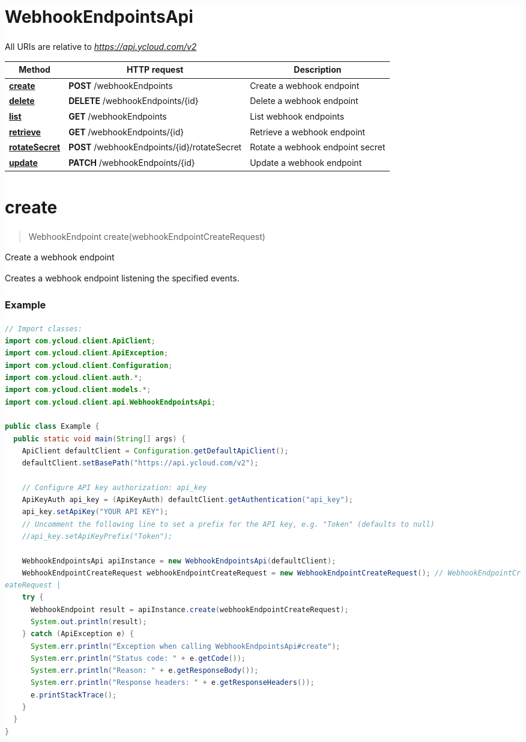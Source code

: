 # WebhookEndpointsApi

All URIs are relative to *https://api.ycloud.com/v2*

| Method | HTTP request | Description |
|------------- | ------------- | -------------|
| [**create**](WebhookEndpointsApi.md#create) | **POST** /webhookEndpoints | Create a webhook endpoint |
| [**delete**](WebhookEndpointsApi.md#delete) | **DELETE** /webhookEndpoints/{id} | Delete a webhook endpoint |
| [**list**](WebhookEndpointsApi.md#list) | **GET** /webhookEndpoints | List webhook endpoints |
| [**retrieve**](WebhookEndpointsApi.md#retrieve) | **GET** /webhookEndpoints/{id} | Retrieve a webhook endpoint |
| [**rotateSecret**](WebhookEndpointsApi.md#rotateSecret) | **POST** /webhookEndpoints/{id}/rotateSecret | Rotate a webhook endpoint secret |
| [**update**](WebhookEndpointsApi.md#update) | **PATCH** /webhookEndpoints/{id} | Update a webhook endpoint |


<a name="create"></a>
# **create**
> WebhookEndpoint create(webhookEndpointCreateRequest)

Create a webhook endpoint

Creates a webhook endpoint listening the specified events.

### Example
```java
// Import classes:
import com.ycloud.client.ApiClient;
import com.ycloud.client.ApiException;
import com.ycloud.client.Configuration;
import com.ycloud.client.auth.*;
import com.ycloud.client.models.*;
import com.ycloud.client.api.WebhookEndpointsApi;

public class Example {
  public static void main(String[] args) {
    ApiClient defaultClient = Configuration.getDefaultApiClient();
    defaultClient.setBasePath("https://api.ycloud.com/v2");
    
    // Configure API key authorization: api_key
    ApiKeyAuth api_key = (ApiKeyAuth) defaultClient.getAuthentication("api_key");
    api_key.setApiKey("YOUR API KEY");
    // Uncomment the following line to set a prefix for the API key, e.g. "Token" (defaults to null)
    //api_key.setApiKeyPrefix("Token");

    WebhookEndpointsApi apiInstance = new WebhookEndpointsApi(defaultClient);
    WebhookEndpointCreateRequest webhookEndpointCreateRequest = new WebhookEndpointCreateRequest(); // WebhookEndpointCreateRequest | 
    try {
      WebhookEndpoint result = apiInstance.create(webhookEndpointCreateRequest);
      System.out.println(result);
    } catch (ApiException e) {
      System.err.println("Exception when calling WebhookEndpointsApi#create");
      System.err.println("Status code: " + e.getCode());
      System.err.println("Reason: " + e.getResponseBody());
      System.err.println("Response headers: " + e.getResponseHeaders());
      e.printStackTrace();
    }
  }
}
```
